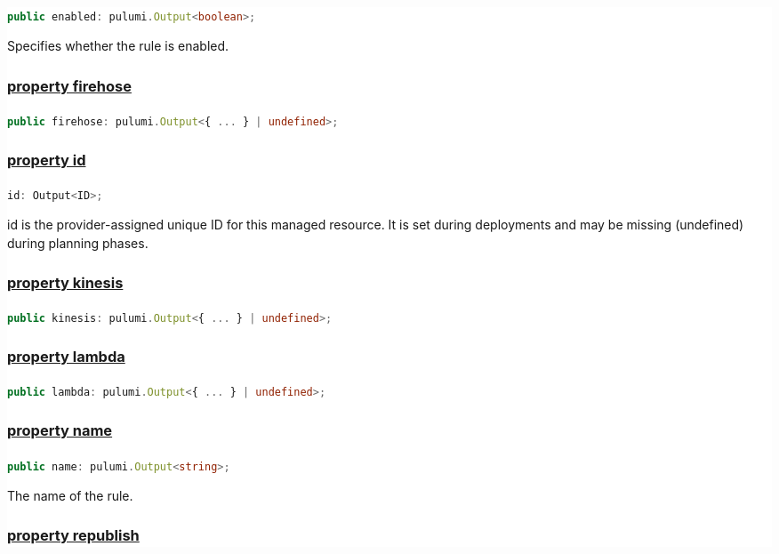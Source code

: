 ```typescript
public enabled: pulumi.Output<boolean>;
```


Specifies whether the rule is enabled.

<h3 class="pdoc-member-header">
<a class="pdoc-child-name" href="https://github.com/pulumi/pulumi-aws/blob/master/sdk/nodejs/iot/topicRule.ts#L36">property firehose</a>
</h3>

```typescript
public firehose: pulumi.Output<{ ... } | undefined>;
```

<h3 class="pdoc-member-header">
<a class="pdoc-child-name" href="https://github.com/pulumi/pulumi-aws/blob/master/sdk/nodejs/node_modules/@pulumi/pulumi/resource.d.ts#L80">property id</a>
</h3>

```typescript
id: Output<ID>;
```


id is the provider-assigned unique ID for this managed resource.  It is set during
deployments and may be missing (undefined) during planning phases.

<h3 class="pdoc-member-header">
<a class="pdoc-child-name" href="https://github.com/pulumi/pulumi-aws/blob/master/sdk/nodejs/iot/topicRule.ts#L37">property kinesis</a>
</h3>

```typescript
public kinesis: pulumi.Output<{ ... } | undefined>;
```

<h3 class="pdoc-member-header">
<a class="pdoc-child-name" href="https://github.com/pulumi/pulumi-aws/blob/master/sdk/nodejs/iot/topicRule.ts#L38">property lambda</a>
</h3>

```typescript
public lambda: pulumi.Output<{ ... } | undefined>;
```

<h3 class="pdoc-member-header">
<a class="pdoc-child-name" href="https://github.com/pulumi/pulumi-aws/blob/master/sdk/nodejs/iot/topicRule.ts#L42">property name</a>
</h3>

```typescript
public name: pulumi.Output<string>;
```


The name of the rule.

<h3 class="pdoc-member-header">
<a class="pdoc-child-name" href="https://github.com/pulumi/pulumi-aws/blob/master/sdk/nodejs/iot/topicRule.ts#L43">property republish</a>
</h3>
